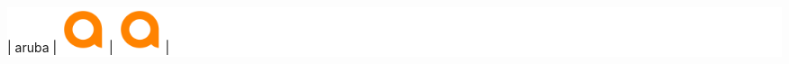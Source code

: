 | aruba | <img src="../icons/aruba.png" alt="aruba" width="50"> |  <img src="../icons/aruba.svg" alt="aruba" width="50"> |